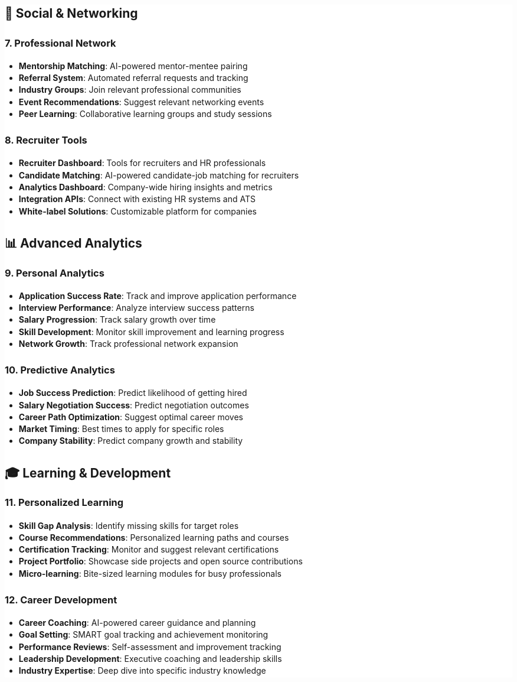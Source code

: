 ## 🤝 Social & Networking

### 7. **Professional Network**
- **Mentorship Matching**: AI-powered mentor-mentee pairing
- **Referral System**: Automated referral requests and tracking
- **Industry Groups**: Join relevant professional communities
- **Event Recommendations**: Suggest relevant networking events
- **Peer Learning**: Collaborative learning groups and study sessions

### 8. **Recruiter Tools**
- **Recruiter Dashboard**: Tools for recruiters and HR professionals
- **Candidate Matching**: AI-powered candidate-job matching for recruiters
- **Analytics Dashboard**: Company-wide hiring insights and metrics
- **Integration APIs**: Connect with existing HR systems and ATS
- **White-label Solutions**: Customizable platform for companies

## 📊 Advanced Analytics

### 9. **Personal Analytics**
- **Application Success Rate**: Track and improve application performance
- **Interview Performance**: Analyze interview success patterns
- **Salary Progression**: Track salary growth over time
- **Skill Development**: Monitor skill improvement and learning progress
- **Network Growth**: Track professional network expansion

### 10. **Predictive Analytics**
- **Job Success Prediction**: Predict likelihood of getting hired
- **Salary Negotiation Success**: Predict negotiation outcomes
- **Career Path Optimization**: Suggest optimal career moves
- **Market Timing**: Best times to apply for specific roles
- **Company Stability**: Predict company growth and stability

## 🎓 Learning & Development

### 11. **Personalized Learning**
- **Skill Gap Analysis**: Identify missing skills for target roles
- **Course Recommendations**: Personalized learning paths and courses
- **Certification Tracking**: Monitor and suggest relevant certifications
- **Project Portfolio**: Showcase side projects and open source contributions
- **Micro-learning**: Bite-sized learning modules for busy professionals

### 12. **Career Development**
- **Career Coaching**: AI-powered career guidance and planning
- **Goal Setting**: SMART goal tracking and achievement monitoring
- **Performance Reviews**: Self-assessment and improvement tracking
- **Leadership Development**: Executive coaching and leadership skills
- **Industry Expertise**: Deep dive into specific industry knowledge
